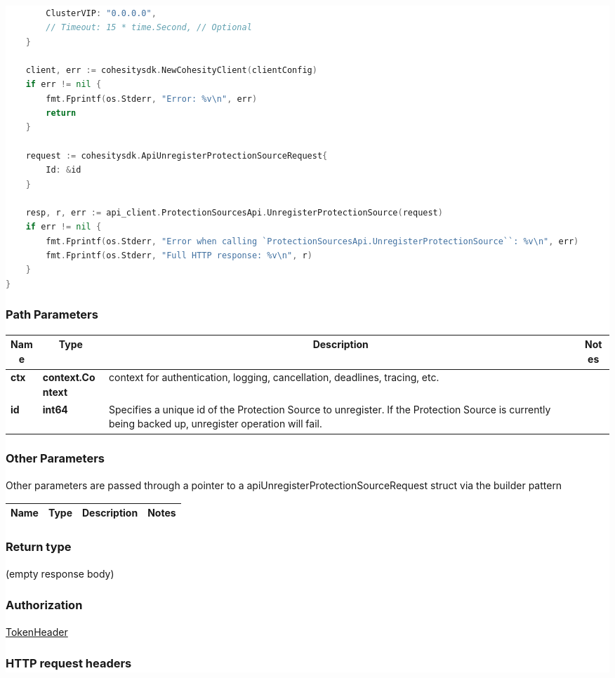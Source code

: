 ```go
        ClusterVIP: "0.0.0.0",
        // Timeout: 15 * time.Second, // Optional 
    }

    client, err := cohesitysdk.NewCohesityClient(clientConfig)
    if err != nil {
        fmt.Fprintf(os.Stderr, "Error: %v\n", err)
        return
    }

    request := cohesitysdk.ApiUnregisterProtectionSourceRequest{
        Id: &id
    }

    resp, r, err := api_client.ProtectionSourcesApi.UnregisterProtectionSource(request)
    if err != nil {
        fmt.Fprintf(os.Stderr, "Error when calling `ProtectionSourcesApi.UnregisterProtectionSource``: %v\n", err)
        fmt.Fprintf(os.Stderr, "Full HTTP response: %v\n", r)
    }
}
```

### Path Parameters


Name | Type | Description  | Notes
------------- | ------------- | ------------- | -------------
**ctx** | **context.Context** | context for authentication, logging, cancellation, deadlines, tracing, etc.
**id** | **int64** | Specifies a unique id of the Protection Source to unregister. If the Protection Source is currently being backed up, unregister operation will fail. | 

### Other Parameters

Other parameters are passed through a pointer to a apiUnregisterProtectionSourceRequest struct via the builder pattern


Name | Type | Description  | Notes
------------- | ------------- | ------------- | -------------


### Return type

 (empty response body)

### Authorization

[TokenHeader](../README.md#TokenHeader)

### HTTP request headers
